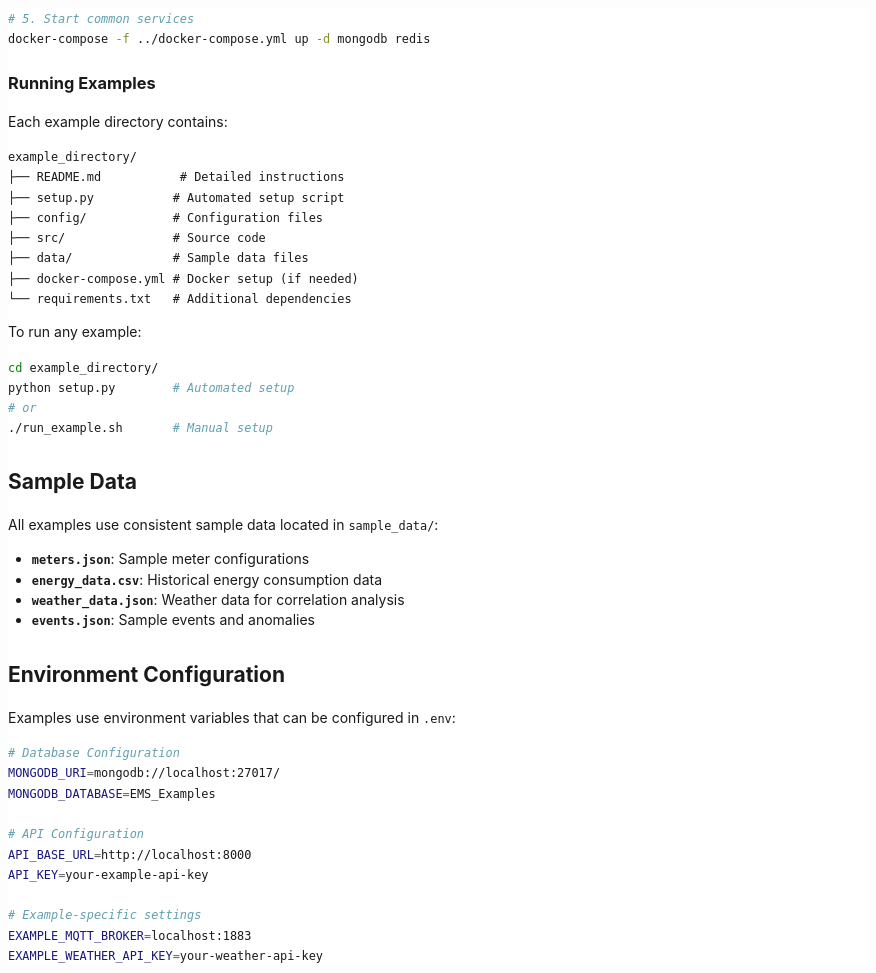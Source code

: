 ```bash
# 5. Start common services
docker-compose -f ../docker-compose.yml up -d mongodb redis
```

### Running Examples

Each example directory contains:

```
example_directory/
├── README.md           # Detailed instructions
├── setup.py           # Automated setup script
├── config/            # Configuration files
├── src/               # Source code
├── data/              # Sample data files
├── docker-compose.yml # Docker setup (if needed)
└── requirements.txt   # Additional dependencies
```

To run any example:

```bash
cd example_directory/
python setup.py        # Automated setup
# or
./run_example.sh       # Manual setup
```

## Sample Data

All examples use consistent sample data located in `sample_data/`:

- **`meters.json`**: Sample meter configurations
- **`energy_data.csv`**: Historical energy consumption data
- **`weather_data.json`**: Weather data for correlation analysis
- **`events.json`**: Sample events and anomalies

## Environment Configuration

Examples use environment variables that can be configured in `.env`:

```bash
# Database Configuration
MONGODB_URI=mongodb://localhost:27017/
MONGODB_DATABASE=EMS_Examples

# API Configuration
API_BASE_URL=http://localhost:8000
API_KEY=your-example-api-key

# Example-specific settings
EXAMPLE_MQTT_BROKER=localhost:1883
EXAMPLE_WEATHER_API_KEY=your-weather-api-key
```
